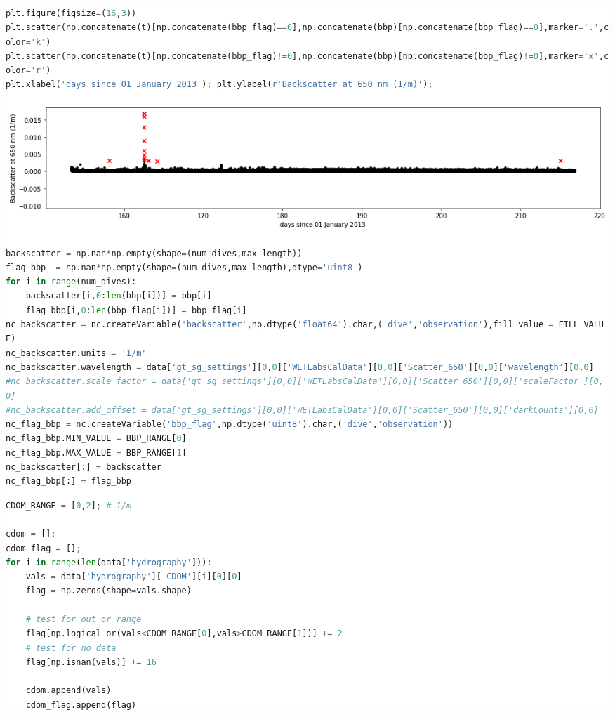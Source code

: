 ```python
plt.figure(figsize=(16,3))
plt.scatter(np.concatenate(t)[np.concatenate(bbp_flag)==0],np.concatenate(bbp)[np.concatenate(bbp_flag)==0],marker='.',color='k')
plt.scatter(np.concatenate(t)[np.concatenate(bbp_flag)!=0],np.concatenate(bbp)[np.concatenate(bbp_flag)!=0],marker='x',color='r')
plt.xlabel('days since 01 January 2013'); plt.ylabel(r'Backscatter at 650 nm (1/m)');
```


![png](Level1_SG533_AprSep/output_25_0.png)



```python
backscatter = np.nan*np.empty(shape=(num_dives,max_length))
flag_bbp  = np.nan*np.empty(shape=(num_dives,max_length),dtype='uint8')
for i in range(num_dives):
    backscatter[i,0:len(bbp[i])] = bbp[i]
    flag_bbp[i,0:len(bbp_flag[i])] = bbp_flag[i]
nc_backscatter = nc.createVariable('backscatter',np.dtype('float64').char,('dive','observation'),fill_value = FILL_VALUE)
nc_backscatter.units = '1/m'
nc_backscatter.wavelength = data['gt_sg_settings'][0,0]['WETLabsCalData'][0,0]['Scatter_650'][0,0]['wavelength'][0,0]
#nc_backscatter.scale_factor = data['gt_sg_settings'][0,0]['WETLabsCalData'][0,0]['Scatter_650'][0,0]['scaleFactor'][0,0]
#nc_backscatter.add_offset = data['gt_sg_settings'][0,0]['WETLabsCalData'][0,0]['Scatter_650'][0,0]['darkCounts'][0,0]
nc_flag_bbp = nc.createVariable('bbp_flag',np.dtype('uint8').char,('dive','observation'))
nc_flag_bbp.MIN_VALUE = BBP_RANGE[0]
nc_flag_bbp.MAX_VALUE = BBP_RANGE[1]
nc_backscatter[:] = backscatter
nc_flag_bbp[:] = flag_bbp

```


```python
CDOM_RANGE = [0,2]; # 1/m

cdom = [];
cdom_flag = [];
for i in range(len(data['hydrography'])):
    vals = data['hydrography']['CDOM'][i][0][0]
    flag = np.zeros(shape=vals.shape)
    
    # test for out or range
    flag[np.logical_or(vals<CDOM_RANGE[0],vals>CDOM_RANGE[1])] += 2
    # test for no data
    flag[np.isnan(vals)] += 16
    
    cdom.append(vals)
    cdom_flag.append(flag)

```
